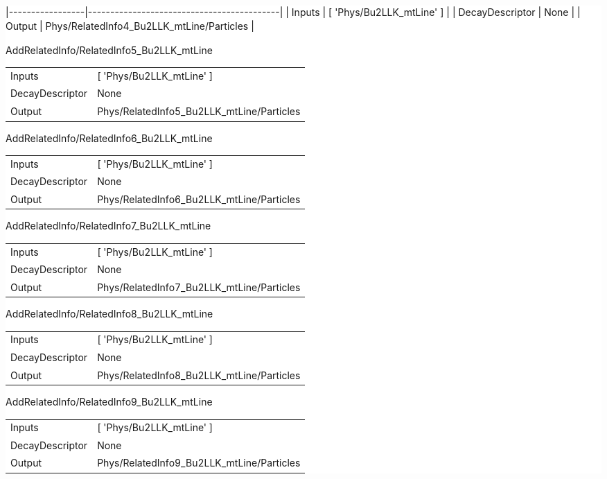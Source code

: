 |-----------------|-------------------------------------------|
| Inputs          | [ 'Phys/Bu2LLK_mtLine' ]                |
| DecayDescriptor | None                                      |
| Output          | Phys/RelatedInfo4_Bu2LLK_mtLine/Particles |

AddRelatedInfo/RelatedInfo5_Bu2LLK_mtLine

|                 |                                           |
|-----------------|-------------------------------------------|
| Inputs          | [ 'Phys/Bu2LLK_mtLine' ]                |
| DecayDescriptor | None                                      |
| Output          | Phys/RelatedInfo5_Bu2LLK_mtLine/Particles |

AddRelatedInfo/RelatedInfo6_Bu2LLK_mtLine

|                 |                                           |
|-----------------|-------------------------------------------|
| Inputs          | [ 'Phys/Bu2LLK_mtLine' ]                |
| DecayDescriptor | None                                      |
| Output          | Phys/RelatedInfo6_Bu2LLK_mtLine/Particles |

AddRelatedInfo/RelatedInfo7_Bu2LLK_mtLine

|                 |                                           |
|-----------------|-------------------------------------------|
| Inputs          | [ 'Phys/Bu2LLK_mtLine' ]                |
| DecayDescriptor | None                                      |
| Output          | Phys/RelatedInfo7_Bu2LLK_mtLine/Particles |

AddRelatedInfo/RelatedInfo8_Bu2LLK_mtLine

|                 |                                           |
|-----------------|-------------------------------------------|
| Inputs          | [ 'Phys/Bu2LLK_mtLine' ]                |
| DecayDescriptor | None                                      |
| Output          | Phys/RelatedInfo8_Bu2LLK_mtLine/Particles |

AddRelatedInfo/RelatedInfo9_Bu2LLK_mtLine

|                 |                                           |
|-----------------|-------------------------------------------|
| Inputs          | [ 'Phys/Bu2LLK_mtLine' ]                |
| DecayDescriptor | None                                      |
| Output          | Phys/RelatedInfo9_Bu2LLK_mtLine/Particles |
